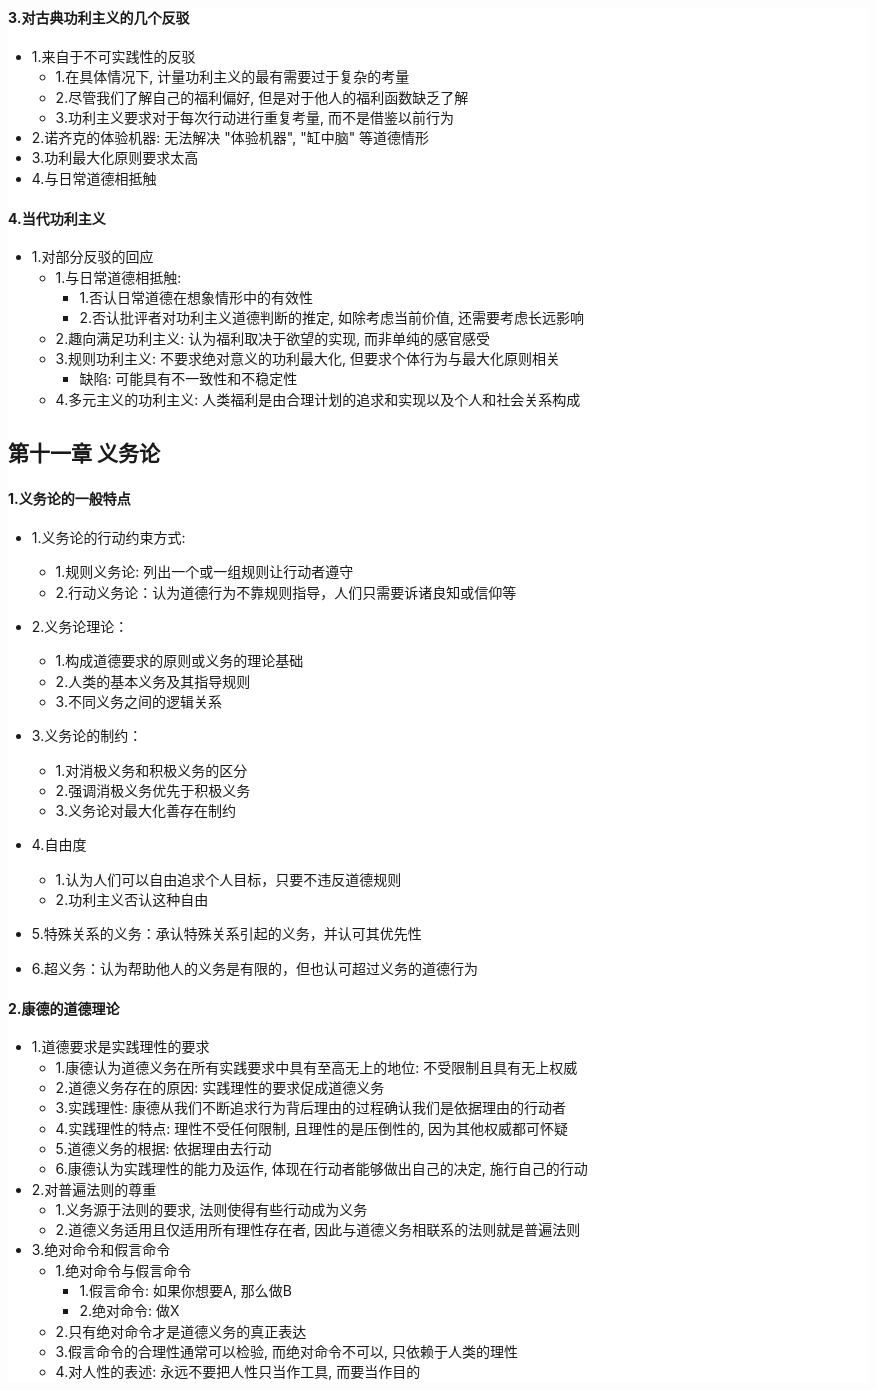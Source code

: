 #### 3.对古典功利主义的几个反驳

- 1.来自于不可实践性的反驳
  - 1.在具体情况下, 计量功利主义的最有需要过于复杂的考量
  - 2.尽管我们了解自己的福利偏好, 但是对于他人的福利函数缺乏了解
  - 3.功利主义要求对于每次行动进行重复考量, 而不是借鉴以前行为
- 2.诺齐克的体验机器: 无法解决 "体验机器", "缸中脑" 等道德情形
- 3.功利最大化原则要求太高
- 4.与日常道德相抵触

#### 4.当代功利主义

- 1.对部分反驳的回应
  - 1.与日常道德相抵触:
    - 1.否认日常道德在想象情形中的有效性
    - 2.否认批评者对功利主义道德判断的推定, 如除考虑当前价值, 还需要考虑长远影响
  - 2.趣向满足功利主义: 认为福利取决于欲望的实现, 而非单纯的感官感受
  - 3.规则功利主义: 不要求绝对意义的功利最大化, 但要求个体行为与最大化原则相关
    - 缺陷: 可能具有不一致性和不稳定性
  - 4.多元主义的功利主义: 人类福利是由合理计划的追求和实现以及个人和社会关系构成



## 第十一章 义务论

#### 1.义务论的一般特点

- 1.义务论的行动约束方式: 
  - 1.规则义务论: 列出一个或一组规则让行动者遵守
  - 2.行动义务论：认为道德行为不靠规则指导，人们只需要诉诸良知或信仰等

- 2.义务论理论：
  - 1.构成道德要求的原则或义务的理论基础
  - 2.人类的基本义务及其指导规则
  - 3.不同义务之间的逻辑关系

- 3.义务论的制约：
  - 1.对消极义务和积极义务的区分
  - 2.强调消极义务优先于积极义务
  - 3.义务论对最大化善存在制约

- 4.自由度
  - 1.认为人们可以自由追求个人目标，只要不违反道德规则
  - 2.功利主义否认这种自由

- 5.特殊关系的义务：承认特殊关系引起的义务，并认可其优先性

- 6.超义务：认为帮助他人的义务是有限的，但也认可超过义务的道德行为

#### 2.康德的道德理论

- 1.道德要求是实践理性的要求
  - 1.康德认为道德义务在所有实践要求中具有至高无上的地位: 不受限制且具有无上权威
  - 2.道德义务存在的原因: 实践理性的要求促成道德义务
  - 3.实践理性: 康德从我们不断追求行为背后理由的过程确认我们是依据理由的行动者
  - 4.实践理性的特点: 理性不受任何限制, 且理性的是压倒性的, 因为其他权威都可怀疑
  - 5.道德义务的根据: 依据理由去行动
  - 6.康德认为实践理性的能力及运作, 体现在行动者能够做出自己的决定, 施行自己的行动
- 2.对普遍法则的尊重
  - 1.义务源于法则的要求, 法则使得有些行动成为义务
  - 2.道德义务适用且仅适用所有理性存在者, 因此与道德义务相联系的法则就是普遍法则
- 3.绝对命令和假言命令
  - 1.绝对命令与假言命令
    - 1.假言命令: 如果你想要A, 那么做B
    - 2.绝对命令: 做X
  - 2.只有绝对命令才是道德义务的真正表达
  - 3.假言命令的合理性通常可以检验, 而绝对命令不可以, 只依赖于人类的理性
  - 4.对人性的表述: 永远不要把人性只当作工具, 而要当作目的
